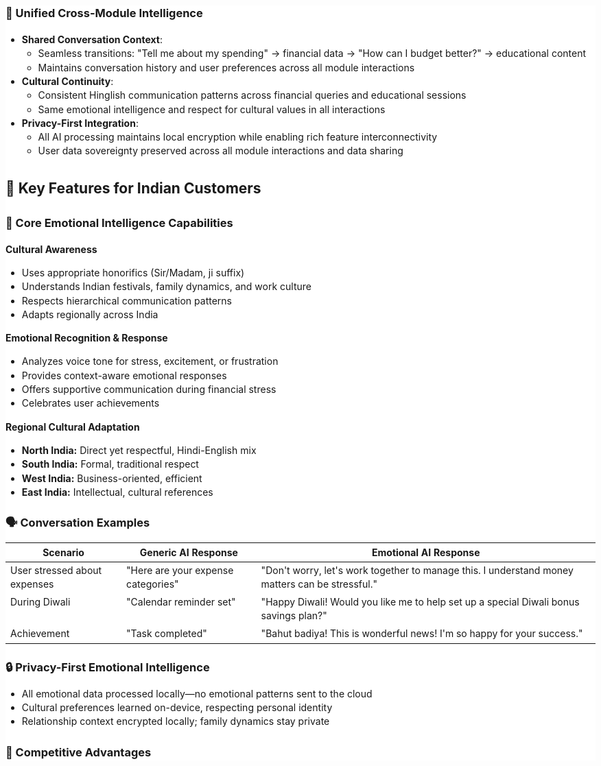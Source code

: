 ### **🔗 Unified Cross-Module Intelligence**
- **Shared Conversation Context**: 
  - Seamless transitions: "Tell me about my spending" → financial data → "How can I budget better?" → educational content
  - Maintains conversation history and user preferences across all module interactions
- **Cultural Continuity**: 
  - Consistent Hinglish communication patterns across financial queries and educational sessions
  - Same emotional intelligence and respect for cultural values in all interactions
- **Privacy-First Integration**: 
  - All AI processing maintains local encryption while enabling rich feature interconnectivity
  - User data sovereignty preserved across all module interactions and data sharing

## 🧠 Key Features for Indian Customers

### 🎯 Core Emotional Intelligence Capabilities

**Cultural Awareness**
- Uses appropriate honorifics (Sir/Madam, ji suffix)
- Understands Indian festivals, family dynamics, and work culture
- Respects hierarchical communication patterns
- Adapts regionally across India

**Emotional Recognition & Response**
- Analyzes voice tone for stress, excitement, or frustration
- Provides context-aware emotional responses
- Offers supportive communication during financial stress
- Celebrates user achievements

**Regional Cultural Adaptation**
- **North India:** Direct yet respectful, Hindi-English mix
- **South India:** Formal, traditional respect
- **West India:** Business-oriented, efficient
- **East India:** Intellectual, cultural references

### 🗣️ Conversation Examples

| Scenario                     | Generic AI Response                  | Emotional AI Response                                                                 |
|------------------------------|--------------------------------------|--------------------------------------------------------------------------------------|
| User stressed about expenses | "Here are your expense categories"   | "Don't worry, let's work together to manage this. I understand money matters can be stressful." |
| During Diwali                | "Calendar reminder set"              | "Happy Diwali! Would you like me to help set up a special Diwali bonus savings plan?" |
| Achievement                  | "Task completed"                     | "Bahut badiya! This is wonderful news! I'm so happy for your success."                |

### 🔒 Privacy-First Emotional Intelligence

- All emotional data processed locally—no emotional patterns sent to the cloud
- Cultural preferences learned on-device, respecting personal identity
- Relationship context encrypted locally; family dynamics stay private

### 🚀 Competitive Advantages
